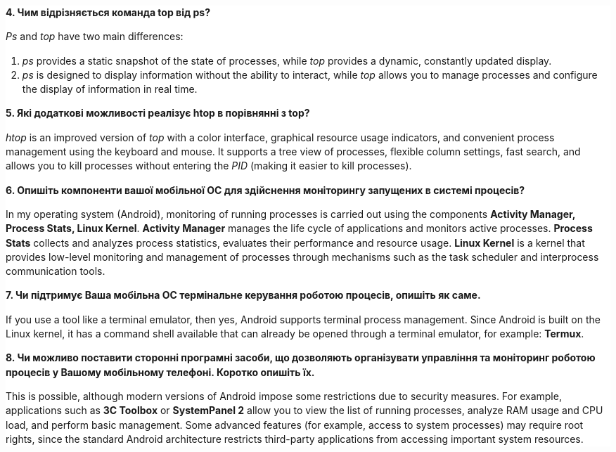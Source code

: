 **4.	Чим відрізняється команда top від ps?**

*Ps* and *top* have two main differences:
1. *ps* provides a static snapshot of the state of processes, while *top* provides a dynamic, constantly updated display.
2. *ps* is designed to display information without the ability to interact, while *top* allows you to manage processes and configure the display of information in real time.


**5.	Які додаткові можливості реалізує htop в порівнянні з top?**

*htop* is an improved version of *top* with a color interface, graphical resource usage indicators, and convenient process management using the keyboard and mouse. 
It supports a tree view of processes, flexible column settings, fast search, and allows you to kill processes without entering the *PID* (making it easier to kill processes).

**6.	Опишіть компоненти вашої мобільної ОС для здійснення моніторингу запущених в системі процесів?** 

In my operating system (Android), monitoring of running processes is carried out using the components **Activity Manager, Process Stats, Linux Kernel**.
**Activity Manager** manages the life cycle of applications and monitors active processes.
**Process Stats** collects and analyzes process statistics, evaluates their performance and resource usage.
**Linux Kernel** is a kernel that provides low-level monitoring and management of processes through mechanisms such as the task scheduler and interprocess communication tools.

**7.	Чи підтримує Ваша мобільна ОС термінальне керування роботою процесів, опишіть як саме.**

If you use a tool like a terminal emulator, then yes, Android supports terminal process management. Since Android is built on the Linux kernel, it has a command shell available that can already be opened through a terminal emulator, for example: **Termux**.

**8.	Чи можливо поставити сторонні програмні засоби, що дозволяють організувати управління та моніторинг роботою процесів у Вашому мобільному телефоні. Коротко опишіть їх.**

This is possible, although modern versions of Android impose some restrictions due to security measures. For example, applications such as **3C Toolbox** or **SystemPanel 2** allow you to view the list of running processes, analyze RAM usage and CPU load, and perform basic management. Some advanced features (for example, access to system processes) may require root rights, since the standard Android architecture restricts third-party applications from accessing important system resources.

